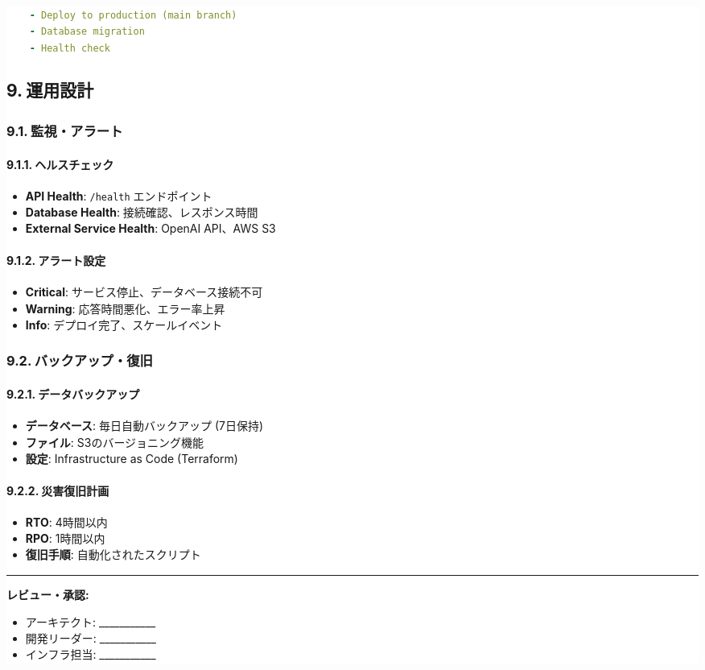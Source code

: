 ```yaml
    - Deploy to production (main branch)
    - Database migration
    - Health check
```

## 9. 運用設計

### 9.1. 監視・アラート

#### 9.1.1. ヘルスチェック
- **API Health**: `/health` エンドポイント
- **Database Health**: 接続確認、レスポンス時間
- **External Service Health**: OpenAI API、AWS S3

#### 9.1.2. アラート設定
- **Critical**: サービス停止、データベース接続不可
- **Warning**: 応答時間悪化、エラー率上昇
- **Info**: デプロイ完了、スケールイベント

### 9.2. バックアップ・復旧

#### 9.2.1. データバックアップ
- **データベース**: 毎日自動バックアップ (7日保持)
- **ファイル**: S3のバージョニング機能
- **設定**: Infrastructure as Code (Terraform)

#### 9.2.2. 災害復旧計画
- **RTO**: 4時間以内
- **RPO**: 1時間以内
- **復旧手順**: 自動化されたスクリプト

---

**レビュー・承認:**
- アーキテクト: ___________
- 開発リーダー: ___________
- インフラ担当: ___________